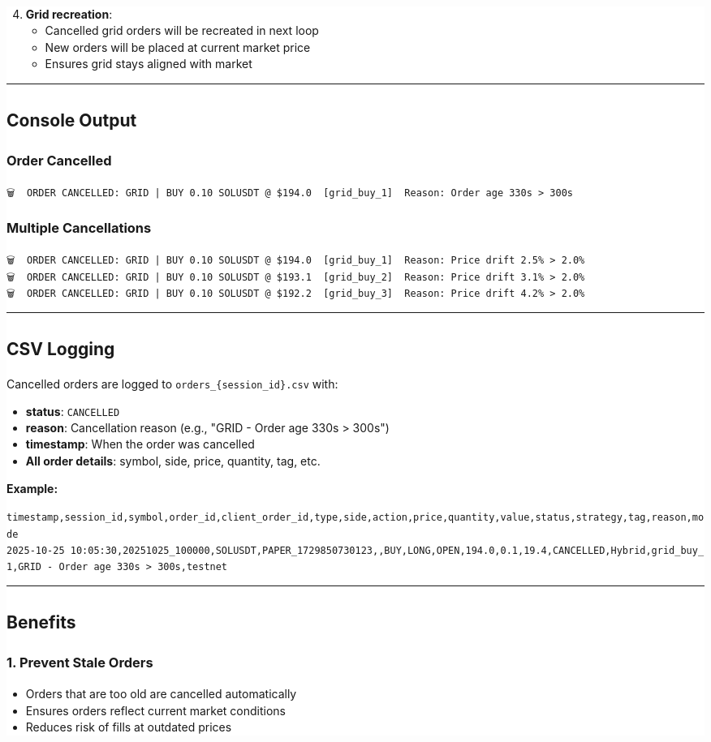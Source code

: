 4. **Grid recreation**:
   - Cancelled grid orders will be recreated in next loop
   - New orders will be placed at current market price
   - Ensures grid stays aligned with market

---

## Console Output

### Order Cancelled

```
🗑️  ORDER CANCELLED: GRID | BUY 0.10 SOLUSDT @ $194.0  [grid_buy_1]  Reason: Order age 330s > 300s
```

### Multiple Cancellations

```
🗑️  ORDER CANCELLED: GRID | BUY 0.10 SOLUSDT @ $194.0  [grid_buy_1]  Reason: Price drift 2.5% > 2.0%
🗑️  ORDER CANCELLED: GRID | BUY 0.10 SOLUSDT @ $193.1  [grid_buy_2]  Reason: Price drift 3.1% > 2.0%
🗑️  ORDER CANCELLED: GRID | BUY 0.10 SOLUSDT @ $192.2  [grid_buy_3]  Reason: Price drift 4.2% > 2.0%
```

---

## CSV Logging

Cancelled orders are logged to `orders_{session_id}.csv` with:

- **status**: `CANCELLED`
- **reason**: Cancellation reason (e.g., "GRID - Order age 330s > 300s")
- **timestamp**: When the order was cancelled
- **All order details**: symbol, side, price, quantity, tag, etc.

**Example:**
```csv
timestamp,session_id,symbol,order_id,client_order_id,type,side,action,price,quantity,value,status,strategy,tag,reason,mode
2025-10-25 10:05:30,20251025_100000,SOLUSDT,PAPER_1729850730123,,BUY,LONG,OPEN,194.0,0.1,19.4,CANCELLED,Hybrid,grid_buy_1,GRID - Order age 330s > 300s,testnet
```

---

## Benefits

### 1. Prevent Stale Orders

- Orders that are too old are cancelled automatically
- Ensures orders reflect current market conditions
- Reduces risk of fills at outdated prices
